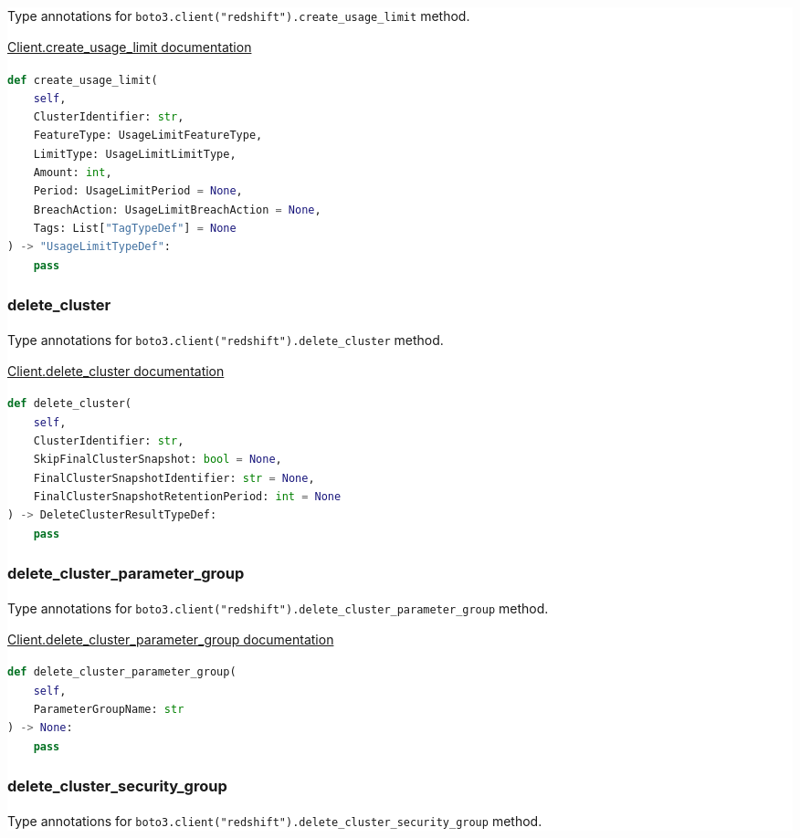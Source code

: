 Type annotations for `boto3.client("redshift").create_usage_limit` method.

[Client.create_usage_limit documentation](https://boto3.amazonaws.com/v1/documentation/api/latest/reference/services/redshift.html#Redshift.Client.create_usage_limit)

```python
def create_usage_limit(
    self,
    ClusterIdentifier: str,
    FeatureType: UsageLimitFeatureType,
    LimitType: UsageLimitLimitType,
    Amount: int,
    Period: UsageLimitPeriod = None,
    BreachAction: UsageLimitBreachAction = None,
    Tags: List["TagTypeDef"] = None
) -> "UsageLimitTypeDef":
    pass
```

### delete_cluster

Type annotations for `boto3.client("redshift").delete_cluster` method.

[Client.delete_cluster documentation](https://boto3.amazonaws.com/v1/documentation/api/latest/reference/services/redshift.html#Redshift.Client.delete_cluster)

```python
def delete_cluster(
    self,
    ClusterIdentifier: str,
    SkipFinalClusterSnapshot: bool = None,
    FinalClusterSnapshotIdentifier: str = None,
    FinalClusterSnapshotRetentionPeriod: int = None
) -> DeleteClusterResultTypeDef:
    pass
```

### delete_cluster_parameter_group

Type annotations for `boto3.client("redshift").delete_cluster_parameter_group` method.

[Client.delete_cluster_parameter_group documentation](https://boto3.amazonaws.com/v1/documentation/api/latest/reference/services/redshift.html#Redshift.Client.delete_cluster_parameter_group)

```python
def delete_cluster_parameter_group(
    self,
    ParameterGroupName: str
) -> None:
    pass
```

### delete_cluster_security_group

Type annotations for `boto3.client("redshift").delete_cluster_security_group` method.
